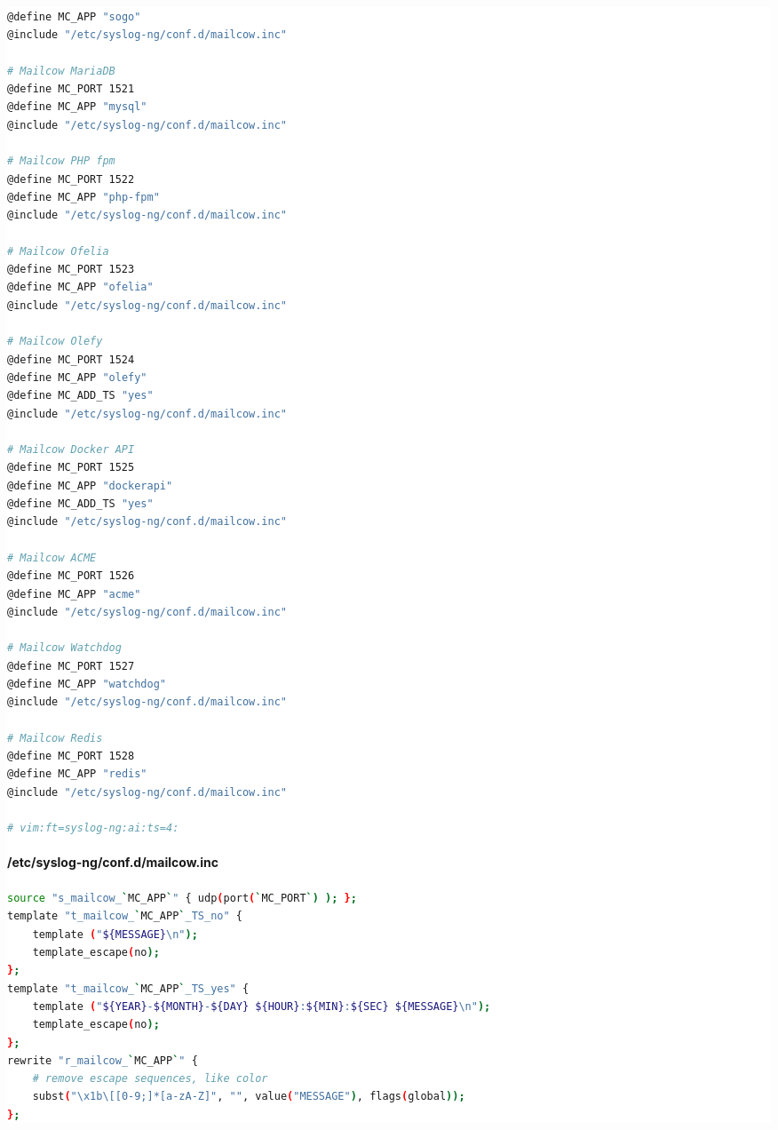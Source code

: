 ```bash
@define MC_APP "sogo"
@include "/etc/syslog-ng/conf.d/mailcow.inc"

# Mailcow MariaDB
@define MC_PORT 1521
@define MC_APP "mysql"
@include "/etc/syslog-ng/conf.d/mailcow.inc"

# Mailcow PHP fpm
@define MC_PORT 1522
@define MC_APP "php-fpm"
@include "/etc/syslog-ng/conf.d/mailcow.inc"

# Mailcow Ofelia
@define MC_PORT 1523
@define MC_APP "ofelia"
@include "/etc/syslog-ng/conf.d/mailcow.inc"

# Mailcow Olefy
@define MC_PORT 1524
@define MC_APP "olefy"
@define MC_ADD_TS "yes"
@include "/etc/syslog-ng/conf.d/mailcow.inc"

# Mailcow Docker API
@define MC_PORT 1525
@define MC_APP "dockerapi"
@define MC_ADD_TS "yes"
@include "/etc/syslog-ng/conf.d/mailcow.inc"

# Mailcow ACME
@define MC_PORT 1526
@define MC_APP "acme"
@include "/etc/syslog-ng/conf.d/mailcow.inc"

# Mailcow Watchdog
@define MC_PORT 1527
@define MC_APP "watchdog"
@include "/etc/syslog-ng/conf.d/mailcow.inc"

# Mailcow Redis
@define MC_PORT 1528
@define MC_APP "redis"
@include "/etc/syslog-ng/conf.d/mailcow.inc"

# vim:ft=syslog-ng:ai:ts=4:
```

#### /etc/syslog-ng/conf.d/mailcow.inc

```bash
source "s_mailcow_`MC_APP`" { udp(port(`MC_PORT`) ); };
template "t_mailcow_`MC_APP`_TS_no" {
	template ("${MESSAGE}\n"); 
	template_escape(no);
};
template "t_mailcow_`MC_APP`_TS_yes" {
	template ("${YEAR}-${MONTH}-${DAY} ${HOUR}:${MIN}:${SEC} ${MESSAGE}\n"); 
	template_escape(no);
};
rewrite "r_mailcow_`MC_APP`" {
	# remove escape sequences, like color
	subst("\x1b\[[0-9;]*[a-zA-Z]", "", value("MESSAGE"), flags(global));
};
```